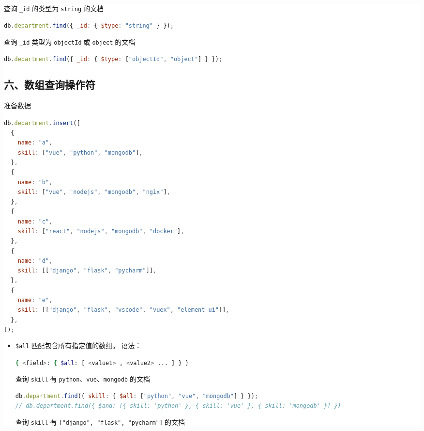   查询 `_id` 的类型为 `string` 的文档

  ```js
  db.department.find({ _id: { $type: "string" } });
  ```

  查询 `_id` 类型为 `objectId` 或 `object` 的文档

  ```js
  db.department.find({ _id: { $type: ["objectId", "object"] } });
  ```

## 六、数组查询操作符

准备数据

```js
db.department.insert([
  {
    name: "a",
    skill: ["vue", "python", "mongodb"],
  },
  {
    name: "b",
    skill: ["vue", "nodejs", "mongodb", "ngix"],
  },
  {
    name: "c",
    skill: ["react", "nodejs", "mongodb", "docker"],
  },
  {
    name: "d",
    skill: [["django", "flask", "pycharm"]],
  },
  {
    name: "e",
    skill: [["django", "flask", "vscode", "vuex", "element-ui"]],
  },
]);
```

- `$all` 匹配包含所有指定值的数组。
  语法：

  ```sh
  { <field>: { $all: [ <value1> , <value2> ... ] } }
  ```

  查询 `skill` 有 `python`、`vue`、`mongodb` 的文档

  ```js
  db.department.find({ skill: { $all: ["python", "vue", "mongodb"] } });
  // db.department.find({ $and: [{ skill: 'python' }, { skill: 'vue' }, { skill: 'mongodb' }] })
  ```

  查询 `skill` 有 `["django", "flask", "pycharm"]` 的文档
